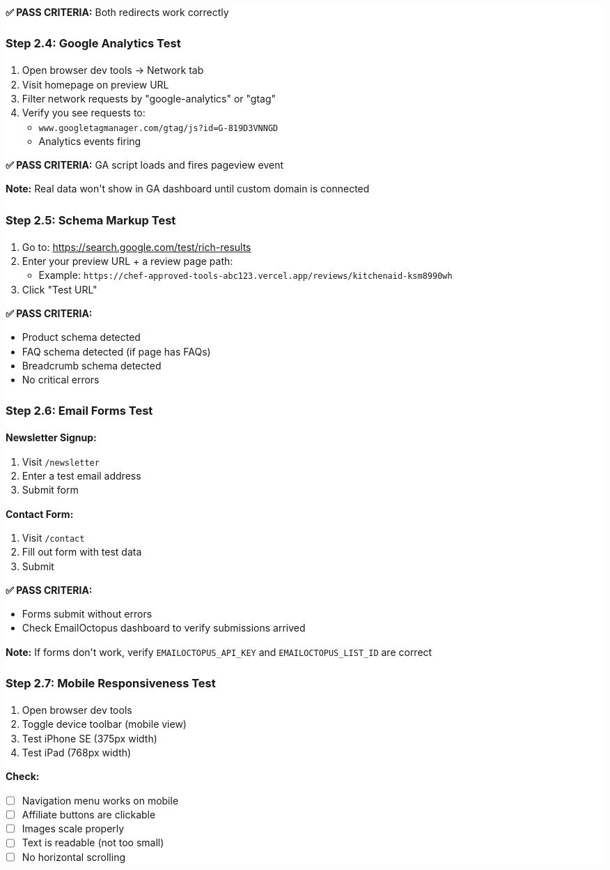 **✅ PASS CRITERIA:** Both redirects work correctly

### Step 2.4: Google Analytics Test

1. Open browser dev tools → Network tab
2. Visit homepage on preview URL
3. Filter network requests by "google-analytics" or "gtag"
4. Verify you see requests to:
   - `www.googletagmanager.com/gtag/js?id=G-819D3VNNGD`
   - Analytics events firing

**✅ PASS CRITERIA:** GA script loads and fires pageview event

**Note:** Real data won't show in GA dashboard until custom domain is connected

### Step 2.5: Schema Markup Test

1. Go to: https://search.google.com/test/rich-results
2. Enter your preview URL + a review page path:
   - Example: `https://chef-approved-tools-abc123.vercel.app/reviews/kitchenaid-ksm8990wh`
3. Click "Test URL"

**✅ PASS CRITERIA:**
- Product schema detected
- FAQ schema detected (if page has FAQs)
- Breadcrumb schema detected
- No critical errors

### Step 2.6: Email Forms Test

**Newsletter Signup:**
1. Visit `/newsletter`
2. Enter a test email address
3. Submit form

**Contact Form:**
1. Visit `/contact`
2. Fill out form with test data
3. Submit

**✅ PASS CRITERIA:**
- Forms submit without errors
- Check EmailOctopus dashboard to verify submissions arrived

**Note:** If forms don't work, verify `EMAILOCTOPUS_API_KEY` and `EMAILOCTOPUS_LIST_ID` are correct

### Step 2.7: Mobile Responsiveness Test

1. Open browser dev tools
2. Toggle device toolbar (mobile view)
3. Test iPhone SE (375px width)
4. Test iPad (768px width)

**Check:**
- [ ] Navigation menu works on mobile
- [ ] Affiliate buttons are clickable
- [ ] Images scale properly
- [ ] Text is readable (not too small)
- [ ] No horizontal scrolling
